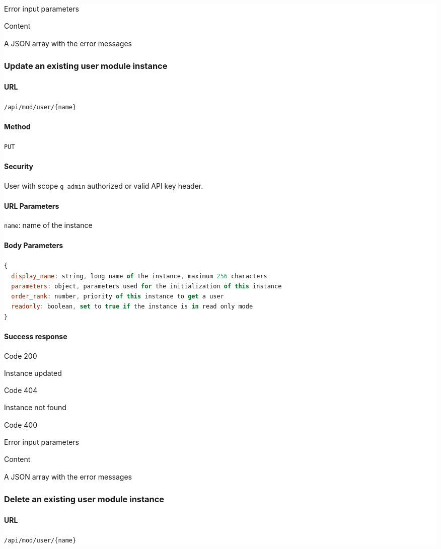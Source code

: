 Error input parameters

Content

A JSON array with the error messages

### Update an existing user module instance

#### URL

`/api/mod/user/{name}`

#### Method

`PUT`

#### Security

User with scope `g_admin` authorized or valid API key header.

#### URL Parameters

`name`: name of the instance

#### Body Parameters

```javascript
{
  display_name: string, long name of the instance, maximum 256 characters
  parameters: object, parameters used for the initialization of this instance
  order_rank: number, priority of this instance to get a user
  readonly: boolean, set to true if the instance is in read only mode
}
```

#### Success response

Code 200

Instance updated

Code 404

Instance not found

Code 400

Error input parameters

Content

A JSON array with the error messages

### Delete an existing user module instance

#### URL

`/api/mod/user/{name}`
